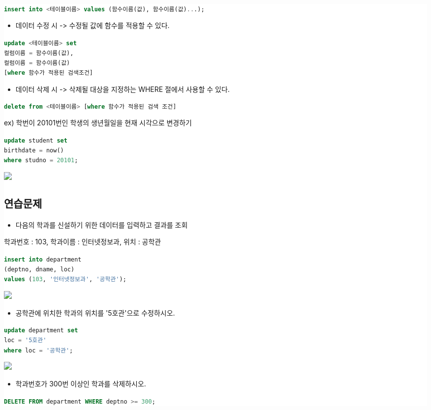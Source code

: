 ```sql
insert into <테이블이름> values (함수이름(값), 함수이름(값)...);
```

- 데이터 수정 시 -> 수정될 값에 함수를 적용할 수 있다.

```sql
update <테이블이름> set
컬럼이름 = 함수이름(값),
컬럼이름 = 함수이름(값)
[where 함수가 적용된 검색조건]
```

- 데이터 삭제 시 -> 삭제될 대상을 지정하는 WHERE 절에서 사용할 수 있다.

```sql
delete from <테이블이름> [where 함수가 적용된 검색 조건]
```

ex) 학번이 20101번인 학생의 생년월일을 현재 시각으로 변경하기
```sql
update student set
birthdate = now()
where studno = 20101;
```

![](https://user-images.githubusercontent.com/105098581/204084697-0cfcd570-0511-4b67-ad9f-733364f38e2f.png)


## 연습문제

- 다음의 학과를 신설하기 위한 데이터를 입력하고 결과를 조회

학과번호 : 103, 학과이름 : 인터넷정보과, 위치 : 공학관

```sql
insert into department
(deptno, dname, loc)
values (103, '인터넷정보과', '공학관');
```

![](https://user-images.githubusercontent.com/105098581/204085178-6b2657ff-0d6e-4cd8-985d-eb11ed74d561.png)

- 공학관에 위치한 학과의 위치를 '5호관'으로 수정하시오.

```sql
update department set
loc = '5호관'
where loc = '공학관';
```

![](https://user-images.githubusercontent.com/105098581/204085273-3a0be2ab-5289-4587-bb92-465ac625671a.png)

- 학과번호가 300번 이상인 학과를 삭제하시오.

```sql
DELETE FROM department WHERE deptno >= 300;
```
















